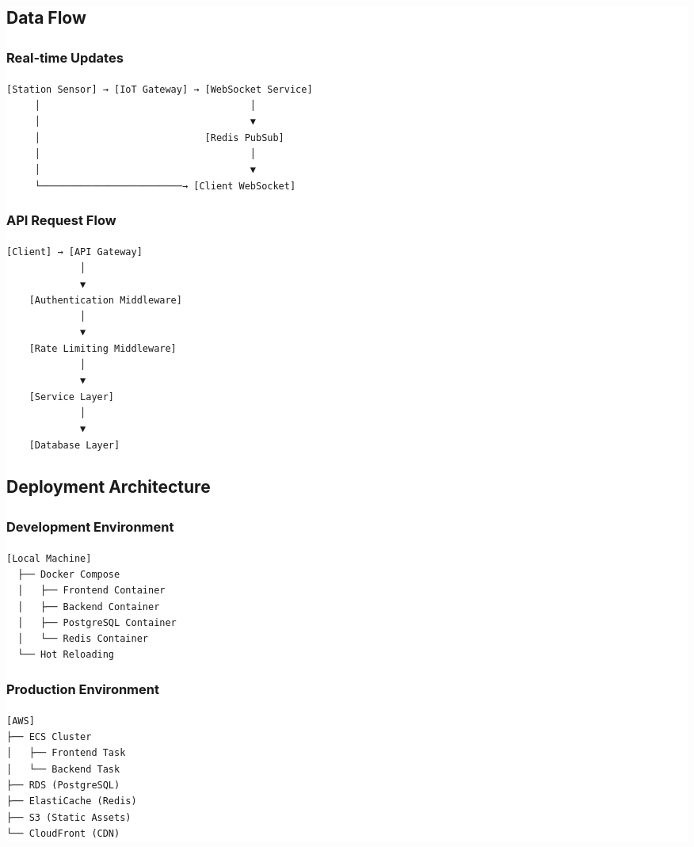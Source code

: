 ## Data Flow

### Real-time Updates
```
[Station Sensor] → [IoT Gateway] → [WebSocket Service]
     │                                     │
     │                                     ▼
     │                             [Redis PubSub]
     │                                     │
     │                                     ▼
     └─────────────────────────→ [Client WebSocket]
```

### API Request Flow
```
[Client] → [API Gateway]
             │
             ▼
    [Authentication Middleware]
             │
             ▼
    [Rate Limiting Middleware]
             │
             ▼
    [Service Layer]
             │
             ▼
    [Database Layer]
```

## Deployment Architecture

### Development Environment
```
[Local Machine]
  ├── Docker Compose
  │   ├── Frontend Container
  │   ├── Backend Container
  │   ├── PostgreSQL Container
  │   └── Redis Container
  └── Hot Reloading
```

### Production Environment
```
[AWS]
├── ECS Cluster
│   ├── Frontend Task
│   └── Backend Task
├── RDS (PostgreSQL)
├── ElastiCache (Redis)
├── S3 (Static Assets)
└── CloudFront (CDN)
```
